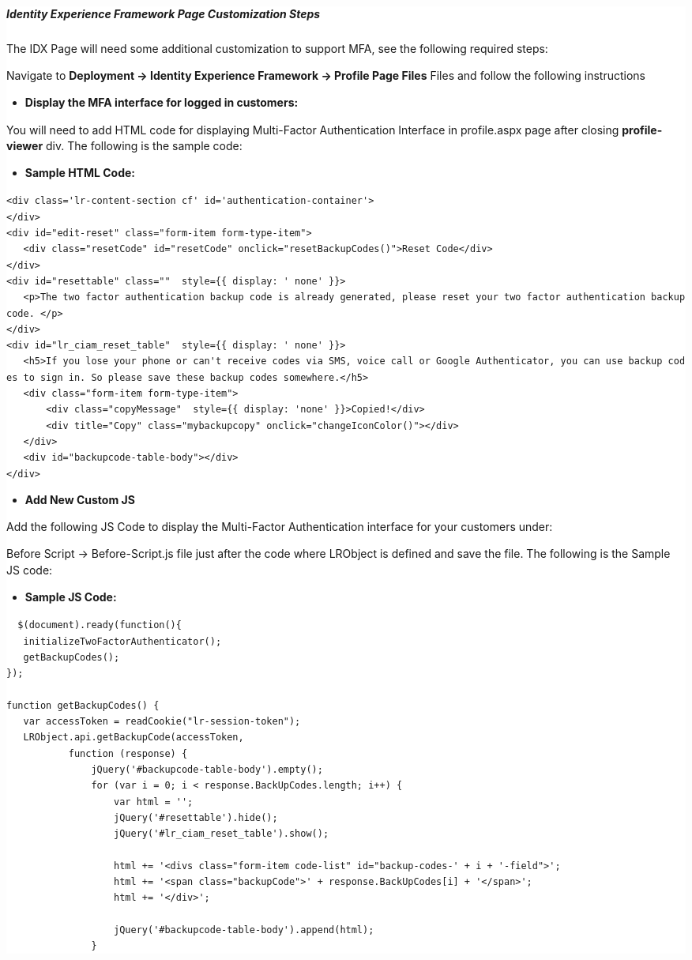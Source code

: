 ##### Identity Experience Framework Page Customization Steps

The IDX Page will need some additional customization to support MFA, see the following required steps:

Navigate to **Deployment -> Identity Experience Framework -> Profile Page Files** Files and follow the following instructions

- **Display the MFA interface for logged in customers:**

You will need to add HTML code for displaying Multi-Factor Authentication Interface in profile.aspx page after closing **profile-viewer** div. The following is the sample code:

- **Sample HTML Code:**

```
<div class='lr-content-section cf' id='authentication-container'>
</div>
<div id="edit-reset" class="form-item form-type-item">
   <div class="resetCode" id="resetCode" onclick="resetBackupCodes()">Reset Code</div>
</div>
<div id="resettable" class=""  style={{ display: ' none' }}>
   <p>The two factor authentication backup code is already generated, please reset your two factor authentication backup code. </p>
</div>
<div id="lr_ciam_reset_table"  style={{ display: ' none' }}>
   <h5>If you lose your phone or can't receive codes via SMS, voice call or Google Authenticator, you can use backup codes to sign in. So please save these backup codes somewhere.</h5>
   <div class="form-item form-type-item">
       <div class="copyMessage"  style={{ display: 'none' }}>Copied!</div>
       <div title="Copy" class="mybackupcopy" onclick="changeIconColor()"></div>
   </div>
   <div id="backupcode-table-body"></div>
</div>
```

- **Add New Custom JS**

Add the following JS Code to display the Multi-Factor Authentication interface for your customers under:

Before Script -> Before-Script.js file just after the code where LRObject is defined and save the file. The following is the Sample JS code:

- **Sample JS Code:**

```
  $(document).ready(function(){
   initializeTwoFactorAuthenticator();
   getBackupCodes();
});

function getBackupCodes() {
   var accessToken = readCookie("lr-session-token");
   LRObject.api.getBackupCode(accessToken,
           function (response) {
               jQuery('#backupcode-table-body').empty();
               for (var i = 0; i < response.BackUpCodes.length; i++) {
                   var html = '';
                   jQuery('#resettable').hide();
                   jQuery('#lr_ciam_reset_table').show();

                   html += '<divs class="form-item code-list" id="backup-codes-' + i + '-field">';
                   html += '<span class="backupCode">' + response.BackUpCodes[i] + '</span>';
                   html += '</div>';

                   jQuery('#backupcode-table-body').append(html);
               }
```